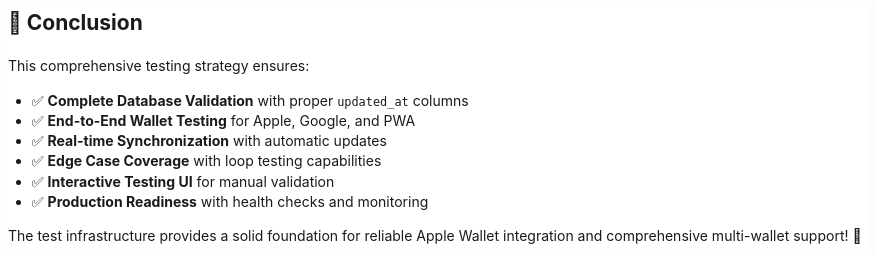 
## 🎉 Conclusion

This comprehensive testing strategy ensures:
- ✅ **Complete Database Validation** with proper `updated_at` columns
- ✅ **End-to-End Wallet Testing** for Apple, Google, and PWA
- ✅ **Real-time Synchronization** with automatic updates
- ✅ **Edge Case Coverage** with loop testing capabilities
- ✅ **Interactive Testing UI** for manual validation
- ✅ **Production Readiness** with health checks and monitoring

The test infrastructure provides a solid foundation for reliable Apple Wallet integration and comprehensive multi-wallet support! 🚀 